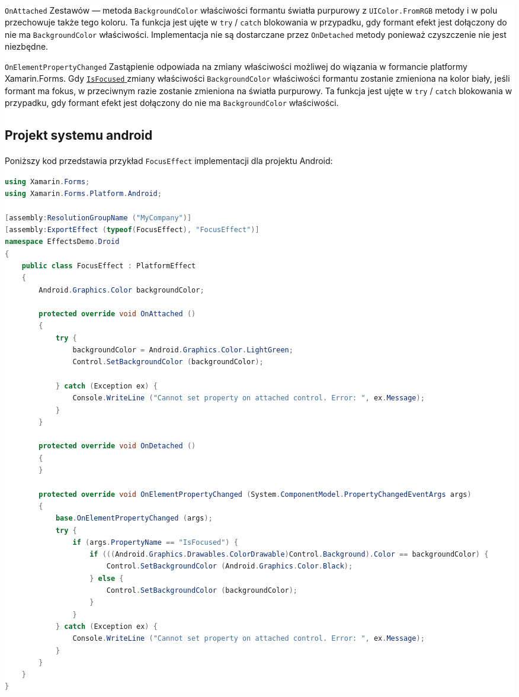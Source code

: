 `OnAttached` Zestawów — metoda `BackgroundColor` właściwości formantu światła purpurowy z `UIColor.FromRGB` metody i w polu przechowuje także tego koloru. Ta funkcja jest ujęte w `try` / `catch` blokowania w przypadku, gdy formant efekt jest dołączony do nie ma `BackgroundColor` właściwości. Implementacja nie są dostarczane przez `OnDetached` metody ponieważ czyszczenie nie jest niezbędne.

`OnElementPropertyChanged` Zastąpienie odpowiada na zmiany właściwości możliwej do wiązania w formancie platformy Xamarin.Forms. Gdy [ `IsFocused` ](https://developer.xamarin.com/api/property/Xamarin.Forms.VisualElement.IsFocused/) zmiany właściwości `BackgroundColor` właściwości formantu zostanie zmieniona na kolor biały, jeśli formant ma fokus, w przeciwnym razie zostanie zmieniona na światła purpurowy. Ta funkcja jest ujęte w `try` / `catch` blokowania w przypadku, gdy formant efekt jest dołączony do nie ma `BackgroundColor` właściwości.

## <a name="android-project"></a>Projekt systemu android

Poniższy kod przedstawia przykład `FocusEffect` implementacji dla projektu Android:

```csharp
using Xamarin.Forms;
using Xamarin.Forms.Platform.Android;

[assembly:ResolutionGroupName ("MyCompany")]
[assembly:ExportEffect (typeof(FocusEffect), "FocusEffect")]
namespace EffectsDemo.Droid
{
    public class FocusEffect : PlatformEffect
    {
        Android.Graphics.Color backgroundColor;

        protected override void OnAttached ()
        {
            try {
                backgroundColor = Android.Graphics.Color.LightGreen;
                Control.SetBackgroundColor (backgroundColor);

            } catch (Exception ex) {
                Console.WriteLine ("Cannot set property on attached control. Error: ", ex.Message);
            }
        }

        protected override void OnDetached ()
        {
        }

        protected override void OnElementPropertyChanged (System.ComponentModel.PropertyChangedEventArgs args)
        {
            base.OnElementPropertyChanged (args);
            try {
                if (args.PropertyName == "IsFocused") {
                    if (((Android.Graphics.Drawables.ColorDrawable)Control.Background).Color == backgroundColor) {
                        Control.SetBackgroundColor (Android.Graphics.Color.Black);
                    } else {
                        Control.SetBackgroundColor (backgroundColor);
                    }
                }
            } catch (Exception ex) {
                Console.WriteLine ("Cannot set property on attached control. Error: ", ex.Message);
            }
        }
    }
}
```

